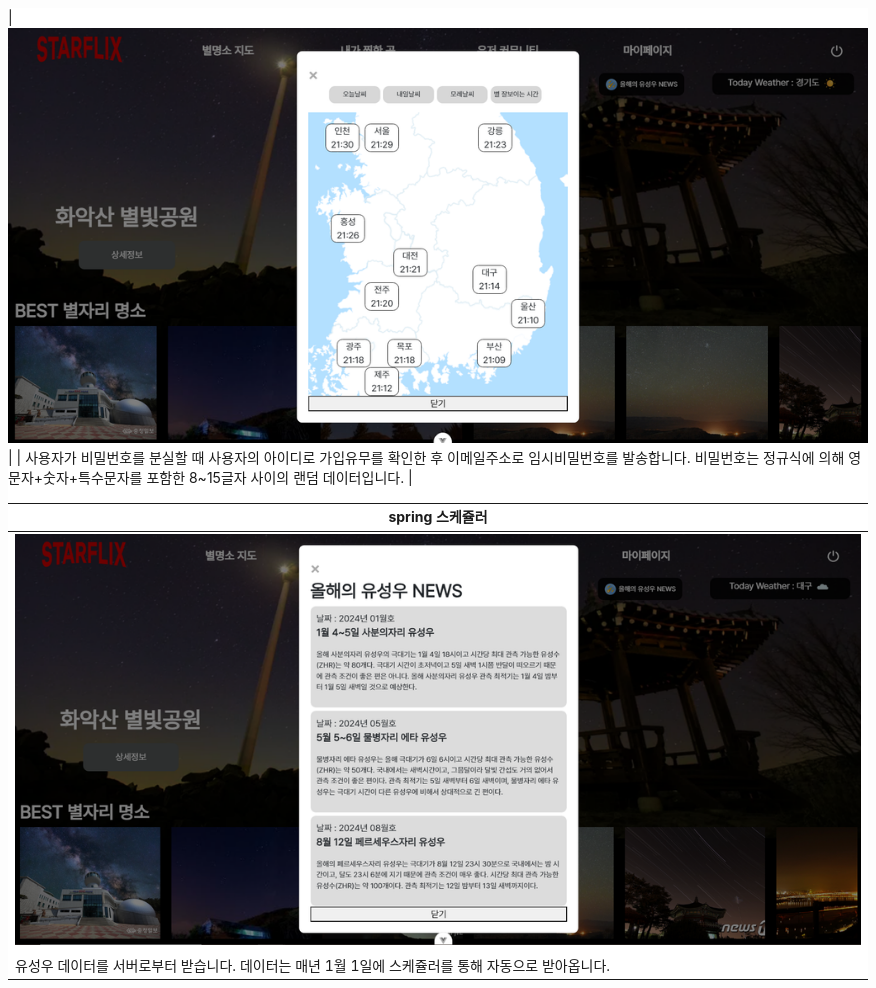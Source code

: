 | ![easyme](README.assets/천문박명.PNG)| 
| 사용자가 비밀번호를 분실할 때 사용자의 아이디로 가입유무를 확인한 후 이메일주소로 임시비밀번호를 발송합니다. 비밀번호는 정규식에 의해 영문자+숫자+특수문자를 포함한 8~15글자 사이의 랜덤 데이터입니다.   |

| spring 스케쥴러| 
| --- | 
| ![easyme](README.assets/스케쥴러.PNG)|  
| 유성우 데이터를 서버로부터 받습니다. 데이터는 매년 1월 1일에 스케쥴러를 통해 자동으로 받아옵니다.   |
